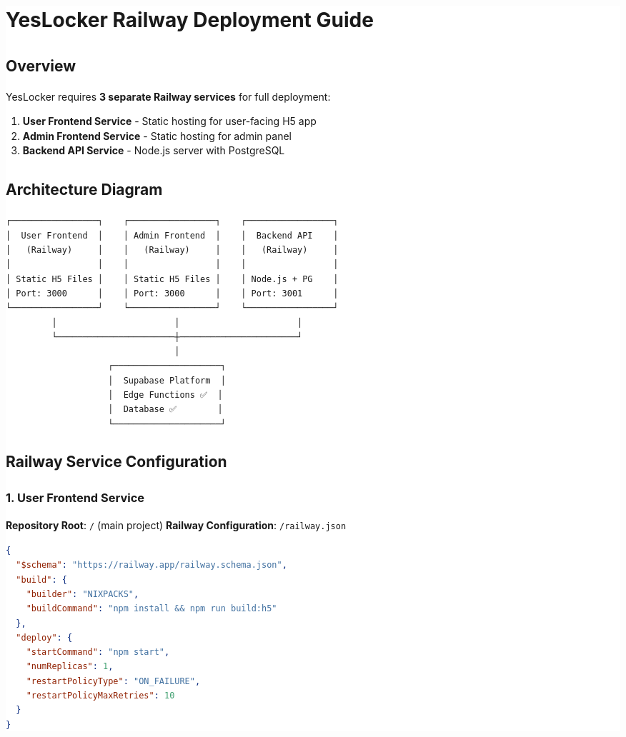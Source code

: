 # YesLocker Railway Deployment Guide

## Overview

YesLocker requires **3 separate Railway services** for full deployment:

1. **User Frontend Service** - Static hosting for user-facing H5 app
2. **Admin Frontend Service** - Static hosting for admin panel 
3. **Backend API Service** - Node.js server with PostgreSQL

## Architecture Diagram

```
┌─────────────────┐    ┌─────────────────┐    ┌─────────────────┐
│  User Frontend  │    │ Admin Frontend  │    │  Backend API    │
│   (Railway)     │    │   (Railway)     │    │   (Railway)     │
│                 │    │                 │    │                 │
│ Static H5 Files │    │ Static H5 Files │    │ Node.js + PG    │
│ Port: 3000      │    │ Port: 3000      │    │ Port: 3001      │
└─────────────────┘    └─────────────────┘    └─────────────────┘
         │                       │                       │
         └───────────────────────┼───────────────────────┘
                                 │
                    ┌─────────────────────┐
                    │  Supabase Platform  │
                    │  Edge Functions ✅  │
                    │  Database ✅        │
                    └─────────────────────┘
```

## Railway Service Configuration

### 1. User Frontend Service

**Repository Root**: `/` (main project)
**Railway Configuration**: `/railway.json`

```json
{
  "$schema": "https://railway.app/railway.schema.json",
  "build": {
    "builder": "NIXPACKS",
    "buildCommand": "npm install && npm run build:h5"
  },
  "deploy": {
    "startCommand": "npm start",
    "numReplicas": 1,
    "restartPolicyType": "ON_FAILURE",
    "restartPolicyMaxRetries": 10
  }
}
```

